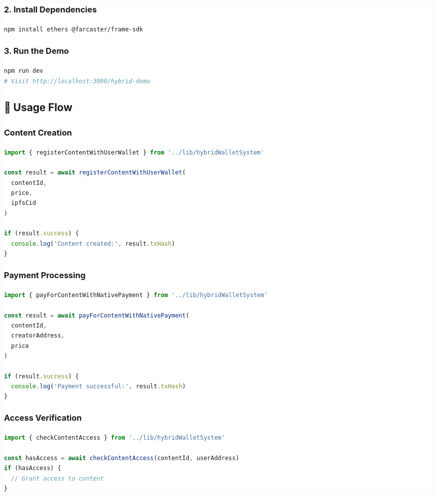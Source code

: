 ### 2. Install Dependencies
```bash
npm install ethers @farcaster/frame-sdk
```

### 3. Run the Demo
```bash
npm run dev
# Visit http://localhost:3000/hybrid-demo
```

## 🔄 Usage Flow

### Content Creation
```typescript
import { registerContentWithUserWallet } from '../lib/hybridWalletSystem'

const result = await registerContentWithUserWallet(
  contentId,
  price,
  ipfsCid
)

if (result.success) {
  console.log('Content created:', result.txHash)
}
```

### Payment Processing
```typescript
import { payForContentWithNativePayment } from '../lib/hybridWalletSystem'

const result = await payForContentWithNativePayment(
  contentId,
  creatorAddress,
  price
)

if (result.success) {
  console.log('Payment successful:', result.txHash)
}
```

### Access Verification
```typescript
import { checkContentAccess } from '../lib/hybridWalletSystem'

const hasAccess = await checkContentAccess(contentId, userAddress)
if (hasAccess) {
  // Grant access to content
}
```
